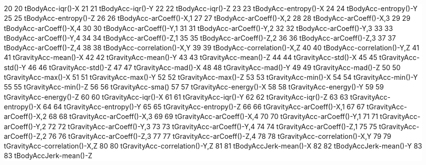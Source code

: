 20          20                     tBodyAcc-iqr()-X
21          21                     tBodyAcc-iqr()-Y
22          22                     tBodyAcc-iqr()-Z
23          23                 tBodyAcc-entropy()-X
24          24                 tBodyAcc-entropy()-Y
25          25                 tBodyAcc-entropy()-Z
26          26               tBodyAcc-arCoeff()-X,1
27          27               tBodyAcc-arCoeff()-X,2
28          28               tBodyAcc-arCoeff()-X,3
29          29               tBodyAcc-arCoeff()-X,4
30          30               tBodyAcc-arCoeff()-Y,1
31          31               tBodyAcc-arCoeff()-Y,2
32          32               tBodyAcc-arCoeff()-Y,3
33          33               tBodyAcc-arCoeff()-Y,4
34          34               tBodyAcc-arCoeff()-Z,1
35          35               tBodyAcc-arCoeff()-Z,2
36          36               tBodyAcc-arCoeff()-Z,3
37          37               tBodyAcc-arCoeff()-Z,4
38          38           tBodyAcc-correlation()-X,Y
39          39           tBodyAcc-correlation()-X,Z
40          40           tBodyAcc-correlation()-Y,Z
41          41                 tGravityAcc-mean()-X
42          42                 tGravityAcc-mean()-Y
43          43                 tGravityAcc-mean()-Z
44          44                  tGravityAcc-std()-X
45          45                  tGravityAcc-std()-Y
46          46                  tGravityAcc-std()-Z
47          47                  tGravityAcc-mad()-X
48          48                  tGravityAcc-mad()-Y
49          49                  tGravityAcc-mad()-Z
50          50                  tGravityAcc-max()-X
51          51                  tGravityAcc-max()-Y
52          52                  tGravityAcc-max()-Z
53          53                  tGravityAcc-min()-X
54          54                  tGravityAcc-min()-Y
55          55                  tGravityAcc-min()-Z
56          56                    tGravityAcc-sma()
57          57               tGravityAcc-energy()-X
58          58               tGravityAcc-energy()-Y
59          59               tGravityAcc-energy()-Z
60          60                  tGravityAcc-iqr()-X
61          61                  tGravityAcc-iqr()-Y
62          62                  tGravityAcc-iqr()-Z
63          63              tGravityAcc-entropy()-X
64          64              tGravityAcc-entropy()-Y
65          65              tGravityAcc-entropy()-Z
66          66            tGravityAcc-arCoeff()-X,1
67          67            tGravityAcc-arCoeff()-X,2
68          68            tGravityAcc-arCoeff()-X,3
69          69            tGravityAcc-arCoeff()-X,4
70          70            tGravityAcc-arCoeff()-Y,1
71          71            tGravityAcc-arCoeff()-Y,2
72          72            tGravityAcc-arCoeff()-Y,3
73          73            tGravityAcc-arCoeff()-Y,4
74          74            tGravityAcc-arCoeff()-Z,1
75          75            tGravityAcc-arCoeff()-Z,2
76          76            tGravityAcc-arCoeff()-Z,3
77          77            tGravityAcc-arCoeff()-Z,4
78          78        tGravityAcc-correlation()-X,Y
79          79        tGravityAcc-correlation()-X,Z
80          80        tGravityAcc-correlation()-Y,Z
81          81                tBodyAccJerk-mean()-X
82          82                tBodyAccJerk-mean()-Y
83          83                tBodyAccJerk-mean()-Z